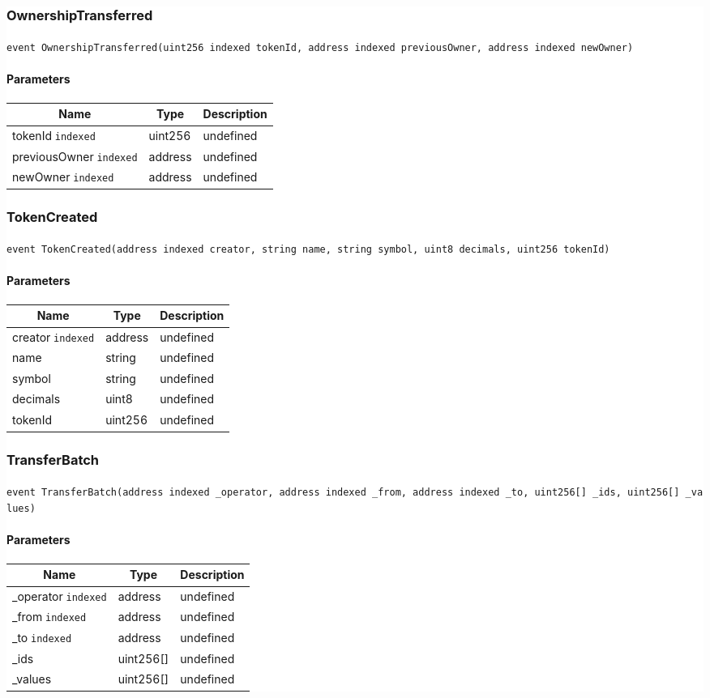 ### OwnershipTransferred

```solidity
event OwnershipTransferred(uint256 indexed tokenId, address indexed previousOwner, address indexed newOwner)
```





#### Parameters

| Name | Type | Description |
|---|---|---|
| tokenId `indexed` | uint256 | undefined |
| previousOwner `indexed` | address | undefined |
| newOwner `indexed` | address | undefined |

### TokenCreated

```solidity
event TokenCreated(address indexed creator, string name, string symbol, uint8 decimals, uint256 tokenId)
```





#### Parameters

| Name | Type | Description |
|---|---|---|
| creator `indexed` | address | undefined |
| name  | string | undefined |
| symbol  | string | undefined |
| decimals  | uint8 | undefined |
| tokenId  | uint256 | undefined |

### TransferBatch

```solidity
event TransferBatch(address indexed _operator, address indexed _from, address indexed _to, uint256[] _ids, uint256[] _values)
```





#### Parameters

| Name | Type | Description |
|---|---|---|
| _operator `indexed` | address | undefined |
| _from `indexed` | address | undefined |
| _to `indexed` | address | undefined |
| _ids  | uint256[] | undefined |
| _values  | uint256[] | undefined |
